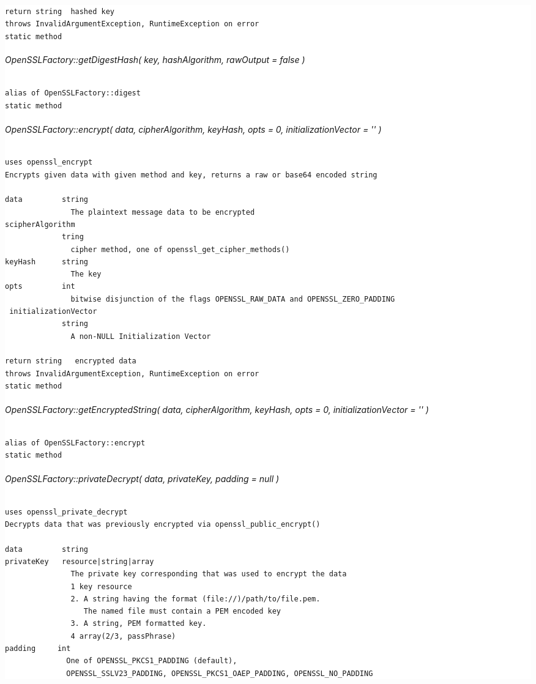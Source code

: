     return string  hashed key
    throws InvalidArgumentException, RuntimeException on error
    static method

###### OpenSSLFactory::getDigestHash( key, hashAlgorithm, rawOutput = false )
    alias of OpenSSLFactory::digest
    static method


###### OpenSSLFactory::encrypt( data, cipherAlgorithm, keyHash, opts = 0, initializationVector = '' )
    uses openssl_encrypt
    Encrypts given data with given method and key, returns a raw or base64 encoded string
    
    data         string
                   The plaintext message data to be encrypted
    scipherAlgorithm
                 tring
                   cipher method, one of openssl_get_cipher_methods()
    keyHash      string
                   The key
    opts         int
                   bitwise disjunction of the flags OPENSSL_RAW_DATA and OPENSSL_ZERO_PADDING
     initializationVector
                 string
                   A non-NULL Initialization Vector
    
    return string   encrypted data
    throws InvalidArgumentException, RuntimeException on error
    static method

###### OpenSSLFactory::getEncryptedString( data, cipherAlgorithm, keyHash, opts = 0, initializationVector = '' )
    alias of OpenSSLFactory::encrypt
    static method


###### OpenSSLFactory::privateDecrypt( data, privateKey, padding = null )
    uses openssl_private_decrypt
    Decrypts data that was previously encrypted via openssl_public_encrypt()
    
    data         string
    privateKey   resource|string|array
                   The private key corresponding that was used to encrypt the data
                   1 key resource
                   2. A string having the format (file://)/path/to/file.pem.
                      The named file must contain a PEM encoded key
                   3. A string, PEM formatted key.
                   4 array(2/3, passPhrase)
    padding     int
                  One of OPENSSL_PKCS1_PADDING (default),
                  OPENSSL_SSLV23_PADDING, OPENSSL_PKCS1_OAEP_PADDING, OPENSSL_NO_PADDING
                  